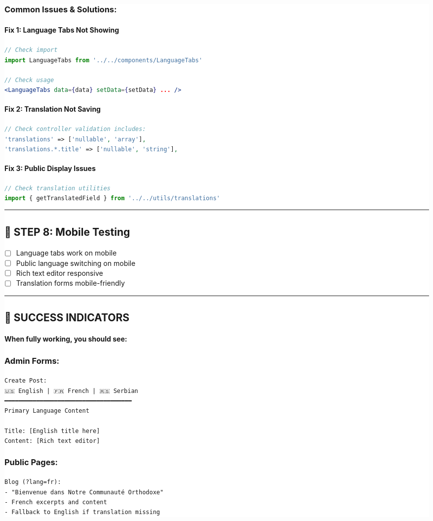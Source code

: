 ### **Common Issues & Solutions:**

#### **Fix 1: Language Tabs Not Showing**
```jsx
// Check import
import LanguageTabs from '../../components/LanguageTabs'

// Check usage
<LanguageTabs data={data} setData={setData} ... />
```

#### **Fix 2: Translation Not Saving**
```php
// Check controller validation includes:
'translations' => ['nullable', 'array'],
'translations.*.title' => ['nullable', 'string'],
```

#### **Fix 3: Public Display Issues**
```jsx
// Check translation utilities
import { getTranslatedField } from '../../utils/translations'
```

---

## **📱 STEP 8: Mobile Testing**

- [ ] Language tabs work on mobile
- [ ] Public language switching on mobile
- [ ] Rich text editor responsive
- [ ] Translation forms mobile-friendly

---

## **🎉 SUCCESS INDICATORS**

**When fully working, you should see:**

### **Admin Forms:**
```
Create Post:
🇺🇸 English | 🇫🇷 French | 🇷🇸 Serbian
━━━━━━━━━━━━━━━━━━━━━━━━━━━━━━━━━━━━
Primary Language Content

Title: [English title here]
Content: [Rich text editor]
```

### **Public Pages:**
```
Blog (?lang=fr):
- "Bienvenue dans Notre Communauté Orthodoxe"
- French excerpts and content
- Fallback to English if translation missing
```
